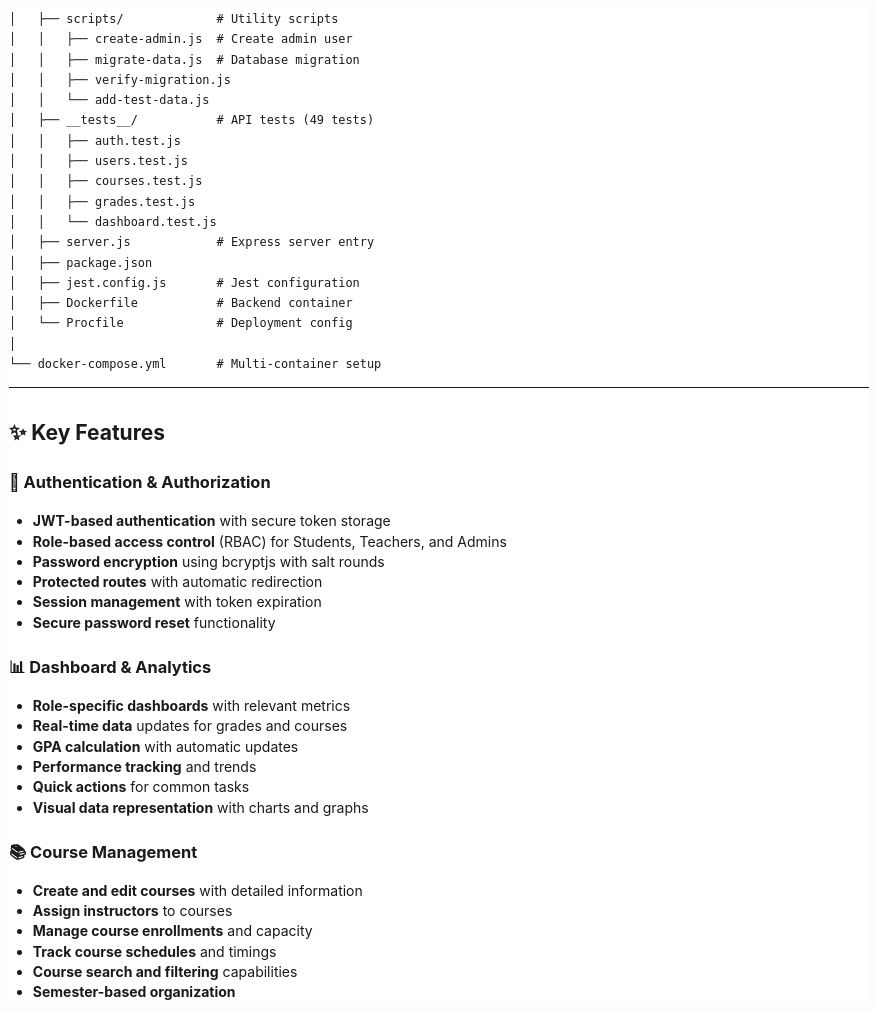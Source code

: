 ```text
│   ├── scripts/             # Utility scripts
│   │   ├── create-admin.js  # Create admin user
│   │   ├── migrate-data.js  # Database migration
│   │   ├── verify-migration.js
│   │   └── add-test-data.js
│   ├── __tests__/           # API tests (49 tests)
│   │   ├── auth.test.js
│   │   ├── users.test.js
│   │   ├── courses.test.js
│   │   ├── grades.test.js
│   │   └── dashboard.test.js
│   ├── server.js            # Express server entry
│   ├── package.json
│   ├── jest.config.js       # Jest configuration
│   ├── Dockerfile           # Backend container
│   └── Procfile             # Deployment config
│
└── docker-compose.yml       # Multi-container setup
```

---

## ✨ Key Features

### 🔐 Authentication & Authorization

- **JWT-based authentication** with secure token storage
- **Role-based access control** (RBAC) for Students, Teachers, and Admins
- **Password encryption** using bcryptjs with salt rounds
- **Protected routes** with automatic redirection
- **Session management** with token expiration
- **Secure password reset** functionality

### 📊 Dashboard & Analytics

- **Role-specific dashboards** with relevant metrics
- **Real-time data** updates for grades and courses
- **GPA calculation** with automatic updates
- **Performance tracking** and trends
- **Quick actions** for common tasks
- **Visual data representation** with charts and graphs

### 📚 Course Management

- **Create and edit courses** with detailed information
- **Assign instructors** to courses
- **Manage course enrollments** and capacity
- **Track course schedules** and timings
- **Course search and filtering** capabilities
- **Semester-based organization**
